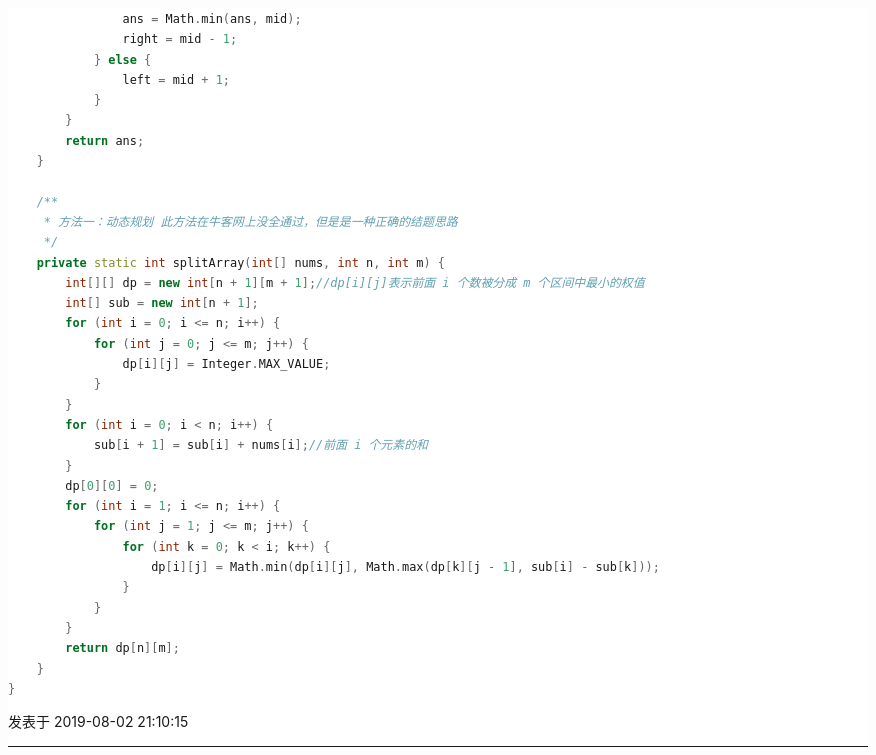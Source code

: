 ```cpp
                ans = Math.min(ans, mid);
                right = mid - 1;
            } else {
                left = mid + 1;
            }
        }
        return ans;
    }

    /**
     * 方法一：动态规划 此方法在牛客网上没全通过，但是是一种正确的结题思路
     */
    private static int splitArray(int[] nums, int n, int m) {
        int[][] dp = new int[n + 1][m + 1];//dp[i][j]表示前面 i 个数被分成 m 个区间中最小的权值
        int[] sub = new int[n + 1];
        for (int i = 0; i <= n; i++) {
            for (int j = 0; j <= m; j++) {
                dp[i][j] = Integer.MAX_VALUE;
            }
        }
        for (int i = 0; i < n; i++) {
            sub[i + 1] = sub[i] + nums[i];//前面 i 个元素的和
        }
        dp[0][0] = 0;
        for (int i = 1; i <= n; i++) {
            for (int j = 1; j <= m; j++) {
                for (int k = 0; k < i; k++) {
                    dp[i][j] = Math.min(dp[i][j], Math.max(dp[k][j - 1], sub[i] - sub[k]));
                }
            }
        }
        return dp[n][m];
    }
}

```

发表于 2019-08-02 21:10:15

* * ******